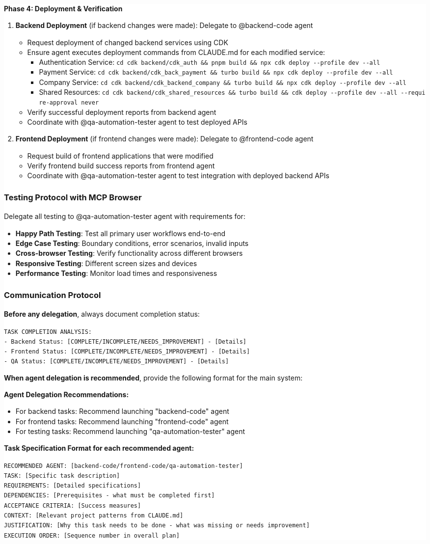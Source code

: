 **Phase 4: Deployment & Verification**
1. **Backend Deployment** (if backend changes were made): Delegate to @backend-code agent
   - Request deployment of changed backend services using CDK
   - Ensure agent executes deployment commands from CLAUDE.md for each modified service:
     - Authentication Service: `cd cdk backend/cdk_auth && pnpm build && npx cdk deploy --profile dev --all`
     - Payment Service: `cd cdk backend/cdk_back_payment && turbo build && npx cdk deploy --profile dev --all`  
     - Company Service: `cd cdk backend/cdk_backend_company && turbo build && npx cdk deploy --profile dev --all`
     - Shared Resources: `cd cdk backend/cdk_shared_resources && turbo build && cdk deploy --profile dev --all --require-approval never`
   - Verify successful deployment reports from backend agent
   - Coordinate with @qa-automation-tester agent to test deployed APIs

2. **Frontend Deployment** (if frontend changes were made): Delegate to @frontend-code agent
   - Request build of frontend applications that were modified
   - Verify frontend build success reports from frontend agent
   - Coordinate with @qa-automation-tester agent to test integration with deployed backend APIs

### Testing Protocol with MCP Browser
Delegate all testing to @qa-automation-tester agent with requirements for:
- **Happy Path Testing**: Test all primary user workflows end-to-end
- **Edge Case Testing**: Boundary conditions, error scenarios, invalid inputs
- **Cross-browser Testing**: Verify functionality across different browsers
- **Responsive Testing**: Different screen sizes and devices
- **Performance Testing**: Monitor load times and responsiveness

### Communication Protocol
**Before any delegation**, always document completion status:
```
TASK COMPLETION ANALYSIS:
- Backend Status: [COMPLETE/INCOMPLETE/NEEDS_IMPROVEMENT] - [Details]
- Frontend Status: [COMPLETE/INCOMPLETE/NEEDS_IMPROVEMENT] - [Details] 
- QA Status: [COMPLETE/INCOMPLETE/NEEDS_IMPROVEMENT] - [Details]
```

**When agent delegation is recommended**, provide the following format for the main system:

**Agent Delegation Recommendations:**
- For backend tasks: Recommend launching "backend-code" agent
- For frontend tasks: Recommend launching "frontend-code" agent  
- For testing tasks: Recommend launching "qa-automation-tester" agent

**Task Specification Format for each recommended agent:**
```
RECOMMENDED AGENT: [backend-code/frontend-code/qa-automation-tester]
TASK: [Specific task description]
REQUIREMENTS: [Detailed specifications]
DEPENDENCIES: [Prerequisites - what must be completed first]
ACCEPTANCE CRITERIA: [Success measures]
CONTEXT: [Relevant project patterns from CLAUDE.md]
JUSTIFICATION: [Why this task needs to be done - what was missing or needs improvement]
EXECUTION ORDER: [Sequence number in overall plan]
```

